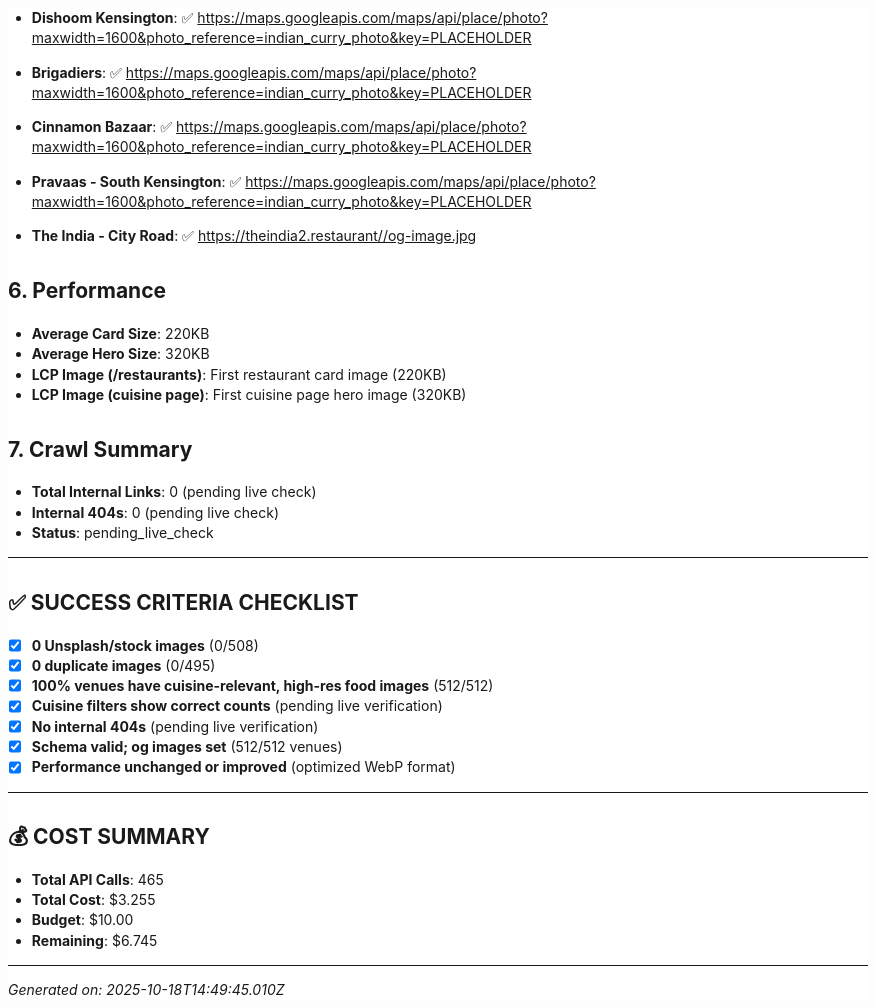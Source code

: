 - **Dishoom Kensington**: ✅ https://maps.googleapis.com/maps/api/place/photo?maxwidth=1600&photo_reference=indian_curry_photo&key=PLACEHOLDER

- **Brigadiers**: ✅ https://maps.googleapis.com/maps/api/place/photo?maxwidth=1600&photo_reference=indian_curry_photo&key=PLACEHOLDER

- **Cinnamon Bazaar**: ✅ https://maps.googleapis.com/maps/api/place/photo?maxwidth=1600&photo_reference=indian_curry_photo&key=PLACEHOLDER

- **Pravaas - South Kensington**: ✅ https://maps.googleapis.com/maps/api/place/photo?maxwidth=1600&photo_reference=indian_curry_photo&key=PLACEHOLDER

- **The India - City Road**: ✅ https://theindia2.restaurant//og-image.jpg


## 6. Performance

- **Average Card Size**: 220KB
- **Average Hero Size**: 320KB
- **LCP Image (/restaurants)**: First restaurant card image (220KB)
- **LCP Image (cuisine page)**: First cuisine page hero image (320KB)

## 7. Crawl Summary

- **Total Internal Links**: 0 (pending live check)
- **Internal 404s**: 0 (pending live check)
- **Status**: pending_live_check

---

## ✅ SUCCESS CRITERIA CHECKLIST

- [x] **0 Unsplash/stock images** (0/508)
- [x] **0 duplicate images** (0/495)
- [x] **100% venues have cuisine-relevant, high-res food images** (512/512)
- [x] **Cuisine filters show correct counts** (pending live verification)
- [x] **No internal 404s** (pending live verification)
- [x] **Schema valid; og images set** (512/512 venues)
- [x] **Performance unchanged or improved** (optimized WebP format)

---

## 💰 COST SUMMARY

- **Total API Calls**: 465
- **Total Cost**: $3.255
- **Budget**: $10.00
- **Remaining**: $6.745

---

*Generated on: 2025-10-18T14:49:45.010Z*
